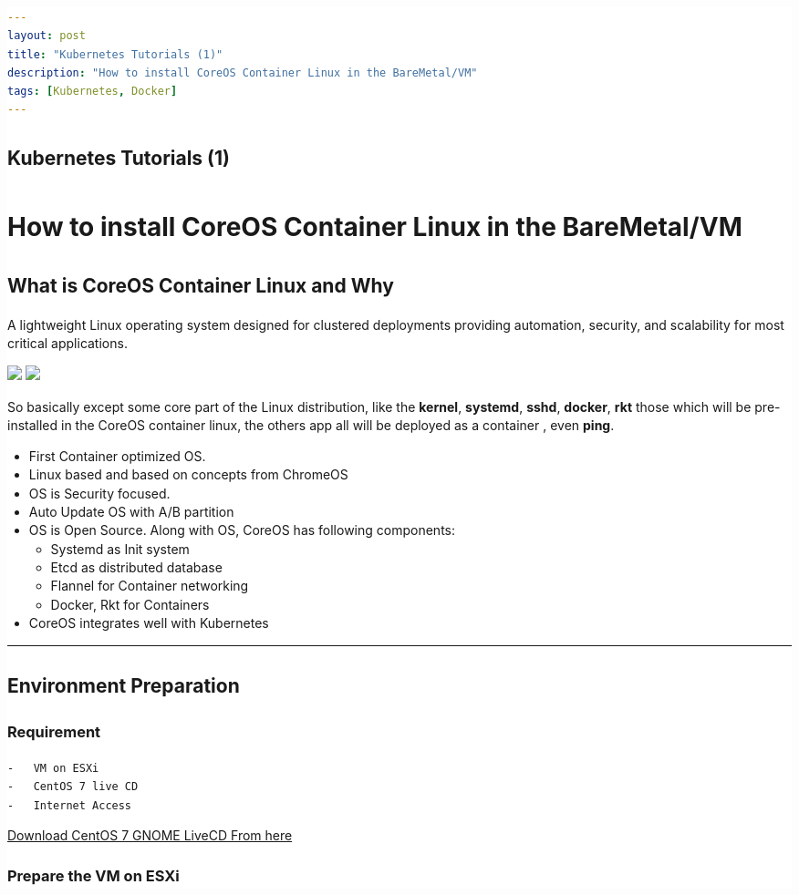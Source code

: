 ```yaml
---
layout: post
title: "Kubernetes Tutorials (1)"
description: "How to install CoreOS Container Linux in the BareMetal/VM"
tags: [Kubernetes, Docker]
---
```


## Kubernetes Tutorials (1)

# How to install CoreOS Container Linux in the BareMetal/VM

## What is CoreOS Container Linux and Why
A lightweight Linux operating system designed for clustered deployments providing automation, security, and scalability for most critical applications.

<img src="https://coreos.com/assets/images/svg/distro1.svg" width="500">
<img src="https://coreos.com/assets/images/svg/distro2.svg" width="500">

So basically except some core part of the Linux distribution, like the **kernel**, **systemd**, **sshd**, **docker**, **rkt** those which will be pre-installed in the CoreOS container linux, the others app all will be deployed as a container , even **ping**.

- First Container optimized OS.
- Linux based and based on concepts from ChromeOS
- OS is Security focused.
- Auto Update OS with A/B partition
- OS is Open Source. Along with OS, CoreOS has following components:
  - Systemd as Init system
  - Etcd as distributed database
  - Flannel for Container networking 
  - Docker, Rkt for Containers
- CoreOS integrates well with Kubernetes
___
## Environment Preparation 

### Requirement

    -   VM on ESXi
    -   CentOS 7 live CD
    -   Internet Access

[Download CentOS 7 GNOME LiveCD From here](https://buildlogs.centos.org/centos/7/isos/x86_64/CentOS-7-livecd-GNOME-x86_64.iso)

### Prepare the VM on ESXi
